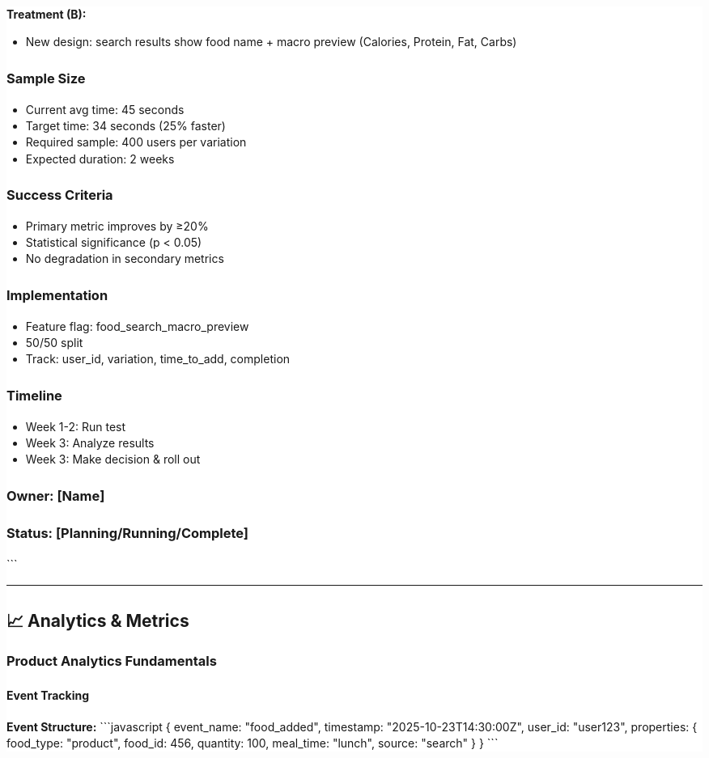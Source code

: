 **Treatment (B):**
- New design: search results show food name + macro preview
  (Calories, Protein, Fat, Carbs)

### Sample Size
- Current avg time: 45 seconds
- Target time: 34 seconds (25% faster)
- Required sample: 400 users per variation
- Expected duration: 2 weeks

### Success Criteria
- Primary metric improves by ≥20%
- Statistical significance (p < 0.05)
- No degradation in secondary metrics

### Implementation
- Feature flag: food_search_macro_preview
- 50/50 split
- Track: user_id, variation, time_to_add, completion

### Timeline
- Week 1-2: Run test
- Week 3: Analyze results
- Week 3: Make decision & roll out

### Owner: [Name]
### Status: [Planning/Running/Complete]
\`\`\`

---

## 📈 Analytics & Metrics

### Product Analytics Fundamentals

#### Event Tracking

**Event Structure:**
\`\`\`javascript
{
  event_name: "food_added",
  timestamp: "2025-10-23T14:30:00Z",
  user_id: "user123",
  properties: {
    food_type: "product",
    food_id: 456,
    quantity: 100,
    meal_time: "lunch",
    source: "search"
  }
}
\`\`\`
